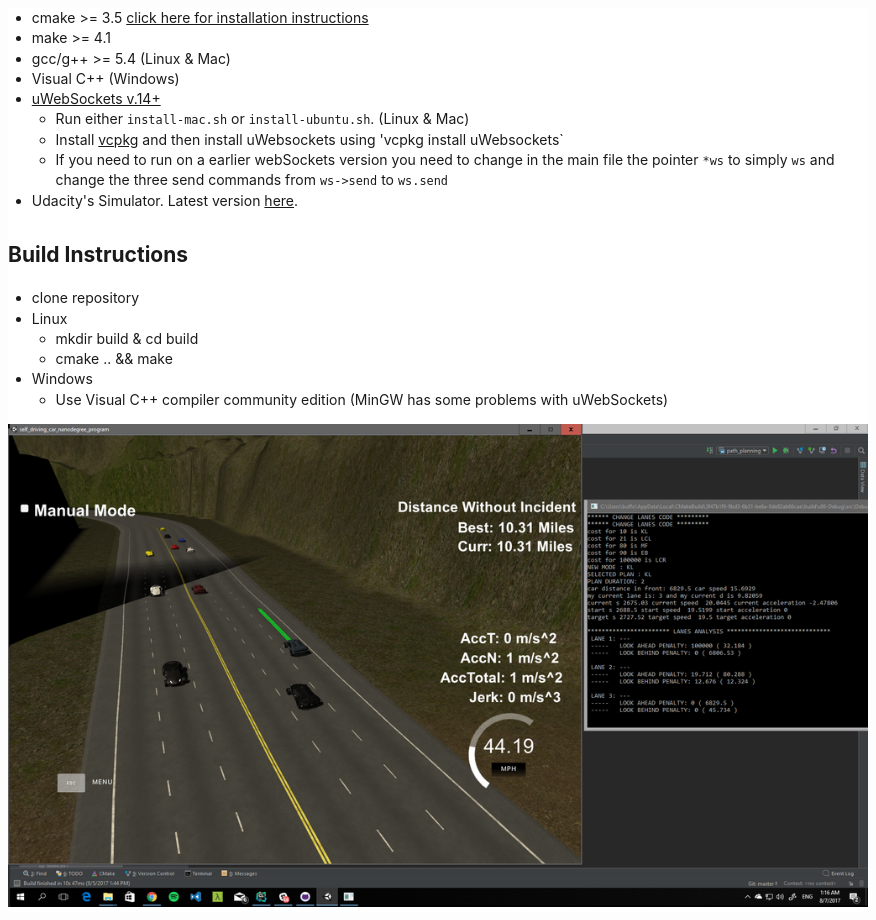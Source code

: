 * cmake >= 3.5 [click here for installation instructions](https://cmake.org/install/)
* make >= 4.1
* gcc/g++ >= 5.4 (Linux & Mac)
* Visual C++ (Windows)
* [uWebSockets v.14+](https://github.com/uWebSockets/uWebSockets)
  * Run either  `install-mac.sh` or `install-ubuntu.sh`. (Linux & Mac)
  * Install [vcpkg](https://github.com/Microsoft/vcpkg) and then install
    uWebsockets using 'vcpkg install uWebsockets`
  * If you need to run on a earlier webSockets version you need to
    change in the main file the pointer `*ws` to simply `ws` and change
    the three send commands from `ws->send` to `ws.send`
* Udacity's Simulator. Latest version
  [here](https://github.com/udacity/self-driving-car-sim/releases/tag/T3_v1.2).

## Build Instructions

* clone repository
* Linux
  * mkdir build & cd build
  * cmake  .. && make
* Windows
  * Use Visual C++ compiler community edition (MinGW has some problems
    with uWebSockets)

![simulator](images/simulator.png)